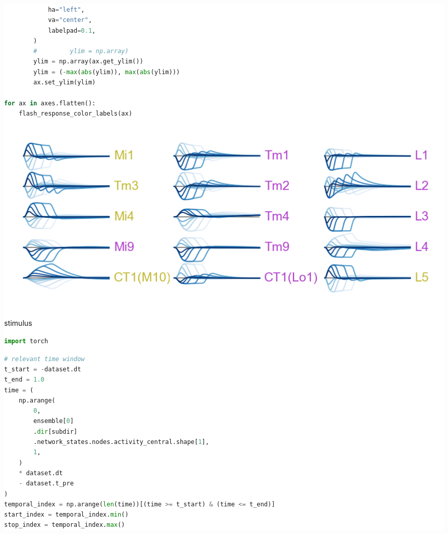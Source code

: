 ```python
            ha="left",
            va="center",
            labelpad=0.1,
        )
        #         ylim = np.array)
        ylim = np.array(ax.get_ylim())
        ylim = (-max(abs(ylim)), max(abs(ylim)))
        ax.set_ylim(ylim)

for ax in axes.flatten():
    flash_response_color_labels(ax)
```


    
![png](figure_04_mechanisms_files/figure_04_mechanisms_58_0.png)
    


stimulus


```python
import torch
```


```python
# relevant time window
t_start = -dataset.dt
t_end = 1.0
time = (
    np.arange(
        0,
        ensemble[0]
        .dir[subdir]
        .network_states.nodes.activity_central.shape[1],
        1,
    )
    * dataset.dt
    - dataset.t_pre
)
temporal_index = np.arange(len(time))[(time >= t_start) & (time <= t_end)]
start_index = temporal_index.min()
stop_index = temporal_index.max()
```
